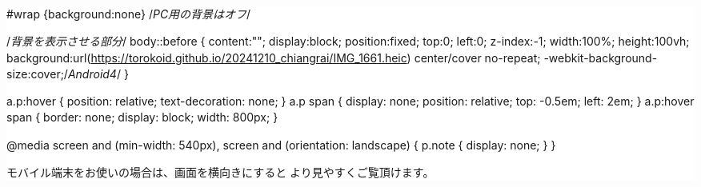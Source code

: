 #wrap {background:none} /*PC用の背景はオフ*/

/*背景を表示させる部分*/
body::before {
content:"";
display:block;
position:fixed;
top:0;
left:0;
z-index:-1;
width:100%;
height:100vh;
background:url(https://torokoid.github.io/20241210_chiangrai/IMG_1661.heic) center/cover no-repeat;
-webkit-background-size:cover;/*Android4*/
}

a.p:hover {
position: relative;
text-decoration: none;
}
a.p span {
display: none;
position: relative;
top: -0.5em;
left: 2em;
}
a.p:hover span {
border: none;
display: block;
width: 800px;
}


@media screen and (min-width: 540px),
screen and (orientation: landscape) {
p.note { display: none; }
}

</style>

<link href="https://cdnjs.cloudflare.com/ajax/libs/lightbox2/2.7.1/css/lightbox.css" rel="stylesheet">

</head>

<body>



<p class="note">
モバイル端末をお使いの場合は、画面を横向きにすると
より見やすくご覧頂けます。
</p>




